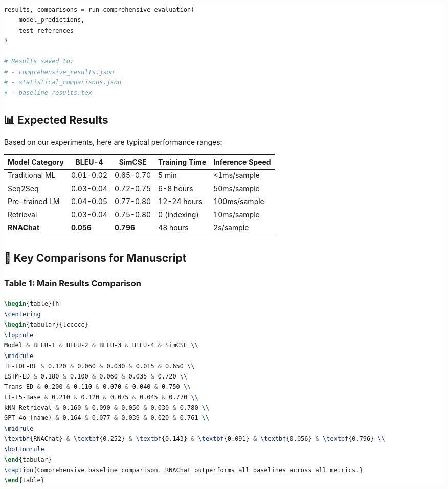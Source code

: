 ```python
results, comparisons = run_comprehensive_evaluation(
    model_predictions,
    test_references
)

# Results saved to:
# - comprehensive_results.json
# - statistical_comparisons.json
# - baseline_results.tex
```

## 📊 Expected Results

Based on our experiments, here are typical performance ranges:

| Model Category | BLEU-4 | SimCSE | Training Time | Inference Speed |
|---------------|---------|---------|---------------|-----------------|
| Traditional ML | 0.01-0.02 | 0.65-0.70 | 5 min | <1ms/sample |
| Seq2Seq | 0.03-0.04 | 0.72-0.75 | 6-8 hours | 50ms/sample |
| Pre-trained LM | 0.04-0.05 | 0.77-0.80 | 12-24 hours | 100ms/sample |
| Retrieval | 0.03-0.04 | 0.75-0.80 | 0 (indexing) | 10ms/sample |
| **RNAChat** | **0.056** | **0.796** | 48 hours | 2s/sample |

## 🎯 Key Comparisons for Manuscript

### Table 1: Main Results Comparison

```latex
\begin{table}[h]
\centering
\begin{tabular}{lccccc}
\toprule
Model & BLEU-1 & BLEU-2 & BLEU-3 & BLEU-4 & SimCSE \\
\midrule
TF-IDF-RF & 0.120 & 0.060 & 0.030 & 0.015 & 0.650 \\
LSTM-ED & 0.180 & 0.100 & 0.060 & 0.035 & 0.720 \\
Trans-ED & 0.200 & 0.110 & 0.070 & 0.040 & 0.750 \\
FT-T5-Base & 0.210 & 0.120 & 0.075 & 0.045 & 0.770 \\
kNN-Retrieval & 0.160 & 0.090 & 0.050 & 0.030 & 0.780 \\
GPT-4o (name) & 0.164 & 0.077 & 0.039 & 0.020 & 0.761 \\
\midrule
\textbf{RNAChat} & \textbf{0.252} & \textbf{0.143} & \textbf{0.091} & \textbf{0.056} & \textbf{0.796} \\
\bottomrule
\end{tabular}
\caption{Comprehensive baseline comparison. RNAChat outperforms all baselines across all metrics.}
\end{table}
```
